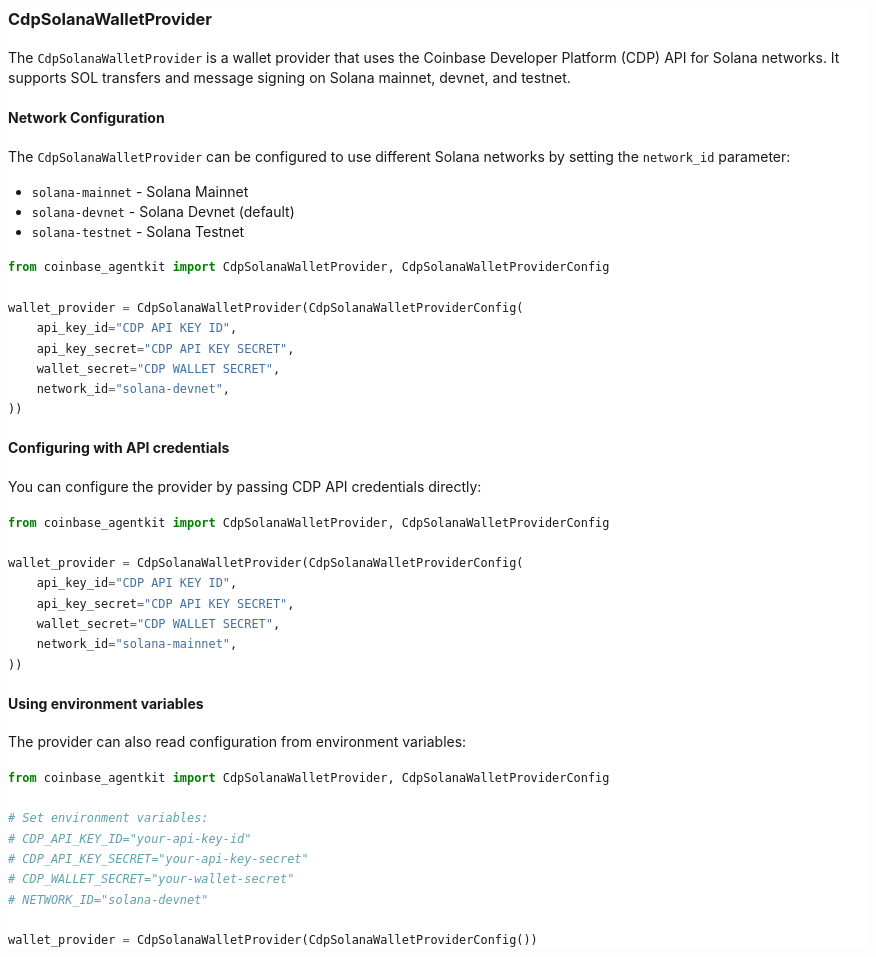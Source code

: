 ### CdpSolanaWalletProvider

The `CdpSolanaWalletProvider` is a wallet provider that uses the Coinbase Developer Platform (CDP) API for Solana networks. It supports SOL transfers and message signing on Solana mainnet, devnet, and testnet.

#### Network Configuration

The `CdpSolanaWalletProvider` can be configured to use different Solana networks by setting the `network_id` parameter:

- `solana-mainnet` - Solana Mainnet
- `solana-devnet` - Solana Devnet (default)
- `solana-testnet` - Solana Testnet

```python
from coinbase_agentkit import CdpSolanaWalletProvider, CdpSolanaWalletProviderConfig

wallet_provider = CdpSolanaWalletProvider(CdpSolanaWalletProviderConfig(
    api_key_id="CDP API KEY ID",
    api_key_secret="CDP API KEY SECRET",
    wallet_secret="CDP WALLET SECRET",
    network_id="solana-devnet",
))
```

#### Configuring with API credentials

You can configure the provider by passing CDP API credentials directly:

```python
from coinbase_agentkit import CdpSolanaWalletProvider, CdpSolanaWalletProviderConfig

wallet_provider = CdpSolanaWalletProvider(CdpSolanaWalletProviderConfig(
    api_key_id="CDP API KEY ID",
    api_key_secret="CDP API KEY SECRET",
    wallet_secret="CDP WALLET SECRET",
    network_id="solana-mainnet",
))
```

#### Using environment variables

The provider can also read configuration from environment variables:

```python
from coinbase_agentkit import CdpSolanaWalletProvider, CdpSolanaWalletProviderConfig

# Set environment variables:
# CDP_API_KEY_ID="your-api-key-id"
# CDP_API_KEY_SECRET="your-api-key-secret"
# CDP_WALLET_SECRET="your-wallet-secret"
# NETWORK_ID="solana-devnet"

wallet_provider = CdpSolanaWalletProvider(CdpSolanaWalletProviderConfig())
```
